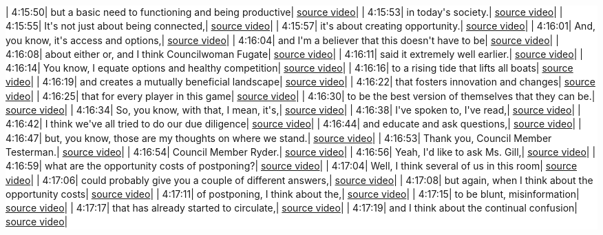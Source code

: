 | 4:15:50| but a basic need to functioning and being productive| [source video](https://archive.org/details/city-council-r-265-210629?start=15350)|
| 4:15:53| in today's society.| [source video](https://archive.org/details/city-council-r-265-210629?start=15353)|
| 4:15:55| It's not just about being connected,| [source video](https://archive.org/details/city-council-r-265-210629?start=15355)|
| 4:15:57| it's about creating opportunity.| [source video](https://archive.org/details/city-council-r-265-210629?start=15357)|
| 4:16:01| And, you know, it's access and options,| [source video](https://archive.org/details/city-council-r-265-210629?start=15361)|
| 4:16:04| and I'm a believer that this doesn't have to be| [source video](https://archive.org/details/city-council-r-265-210629?start=15364)|
| 4:16:08| about either or, and I think Councilwoman Fugate| [source video](https://archive.org/details/city-council-r-265-210629?start=15368)|
| 4:16:11| said it extremely well earlier.| [source video](https://archive.org/details/city-council-r-265-210629?start=15371)|
| 4:16:14| You know, I equate options and healthy competition| [source video](https://archive.org/details/city-council-r-265-210629?start=15374)|
| 4:16:16| to a rising tide that lifts all boats| [source video](https://archive.org/details/city-council-r-265-210629?start=15376)|
| 4:16:19| and creates a mutually beneficial landscape| [source video](https://archive.org/details/city-council-r-265-210629?start=15379)|
| 4:16:22| that fosters innovation and changes| [source video](https://archive.org/details/city-council-r-265-210629?start=15382)|
| 4:16:25| that for every player in this game| [source video](https://archive.org/details/city-council-r-265-210629?start=15385)|
| 4:16:30| to be the best version of themselves that they can be.| [source video](https://archive.org/details/city-council-r-265-210629?start=15390)|
| 4:16:34| So, you know, with that, I mean, it's,| [source video](https://archive.org/details/city-council-r-265-210629?start=15394)|
| 4:16:38| I've spoken to, I've read,| [source video](https://archive.org/details/city-council-r-265-210629?start=15398)|
| 4:16:42| I think we've all tried to do our due diligence| [source video](https://archive.org/details/city-council-r-265-210629?start=15402)|
| 4:16:44| and educate and ask questions,| [source video](https://archive.org/details/city-council-r-265-210629?start=15404)|
| 4:16:47| but, you know, those are my thoughts on where we stand.| [source video](https://archive.org/details/city-council-r-265-210629?start=15407)|
| 4:16:53| Thank you, Council Member Testerman.| [source video](https://archive.org/details/city-council-r-265-210629?start=15413)|
| 4:16:54| Council Member Ryder.| [source video](https://archive.org/details/city-council-r-265-210629?start=15414)|
| 4:16:56| Yeah, I'd like to ask Ms. Gill,| [source video](https://archive.org/details/city-council-r-265-210629?start=15416)|
| 4:16:59| what are the opportunity costs of postponing?| [source video](https://archive.org/details/city-council-r-265-210629?start=15419)|
| 4:17:04| Well, I think several of us in this room| [source video](https://archive.org/details/city-council-r-265-210629?start=15424)|
| 4:17:06| could probably give you a couple of different answers,| [source video](https://archive.org/details/city-council-r-265-210629?start=15426)|
| 4:17:08| but again, when I think about the opportunity costs| [source video](https://archive.org/details/city-council-r-265-210629?start=15428)|
| 4:17:11| of postponing, I think about the,| [source video](https://archive.org/details/city-council-r-265-210629?start=15431)|
| 4:17:15| to be blunt, misinformation| [source video](https://archive.org/details/city-council-r-265-210629?start=15435)|
| 4:17:17| that has already started to circulate,| [source video](https://archive.org/details/city-council-r-265-210629?start=15437)|
| 4:17:19| and I think about the continual confusion| [source video](https://archive.org/details/city-council-r-265-210629?start=15439)|
